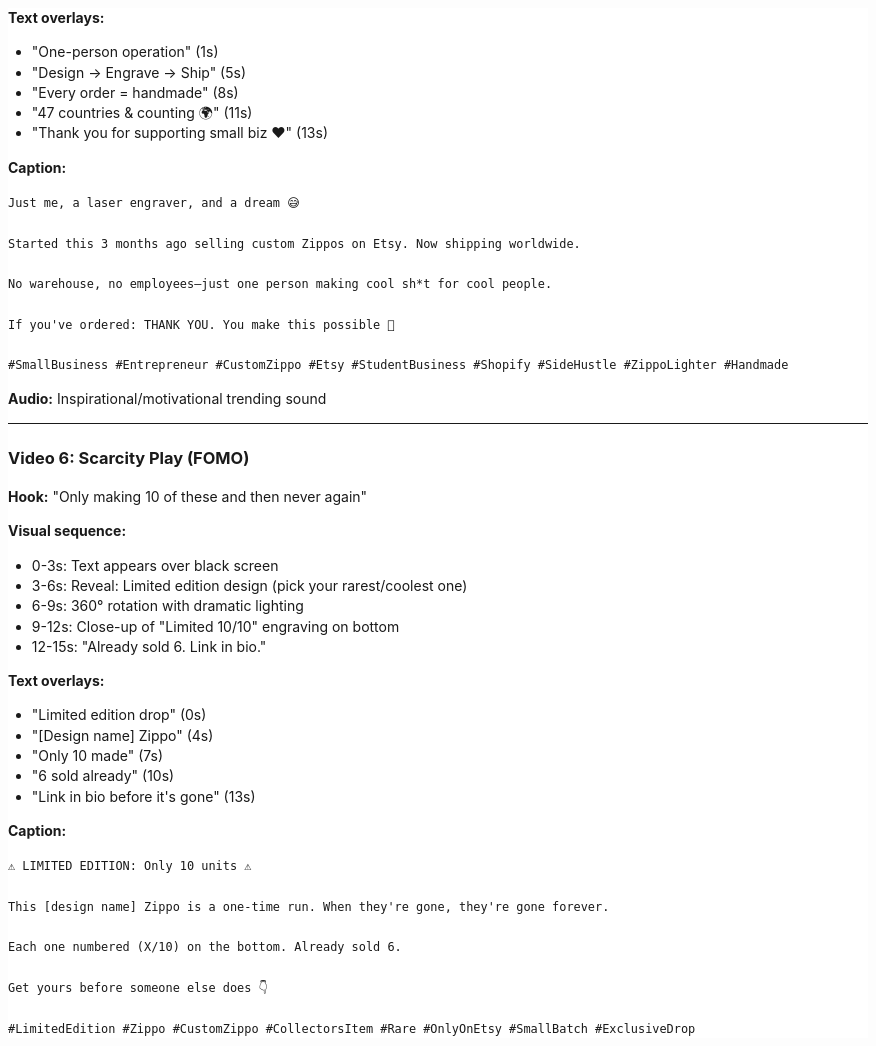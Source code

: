 **Text overlays:**
- "One-person operation" (1s)
- "Design → Engrave → Ship" (5s)
- "Every order = handmade" (8s)
- "47 countries & counting 🌍" (11s)
- "Thank you for supporting small biz ❤️" (13s)

**Caption:**
```
Just me, a laser engraver, and a dream 😅

Started this 3 months ago selling custom Zippos on Etsy. Now shipping worldwide.

No warehouse, no employees—just one person making cool sh*t for cool people.

If you've ordered: THANK YOU. You make this possible 🙏

#SmallBusiness #Entrepreneur #CustomZippo #Etsy #StudentBusiness #Shopify #SideHustle #ZippoLighter #Handmade
```

**Audio:** Inspirational/motivational trending sound

---

### Video 6: Scarcity Play (FOMO)
**Hook:** "Only making 10 of these and then never again"

**Visual sequence:**
- 0-3s: Text appears over black screen
- 3-6s: Reveal: Limited edition design (pick your rarest/coolest one)
- 6-9s: 360° rotation with dramatic lighting
- 9-12s: Close-up of "Limited 10/10" engraving on bottom
- 12-15s: "Already sold 6. Link in bio."

**Text overlays:**
- "Limited edition drop" (0s)
- "[Design name] Zippo" (4s)
- "Only 10 made" (7s)
- "6 sold already" (10s)
- "Link in bio before it's gone" (13s)

**Caption:**
```
⚠️ LIMITED EDITION: Only 10 units ⚠️

This [design name] Zippo is a one-time run. When they're gone, they're gone forever.

Each one numbered (X/10) on the bottom. Already sold 6.

Get yours before someone else does 👇

#LimitedEdition #Zippo #CustomZippo #CollectorsItem #Rare #OnlyOnEtsy #SmallBatch #ExclusiveDrop
```
